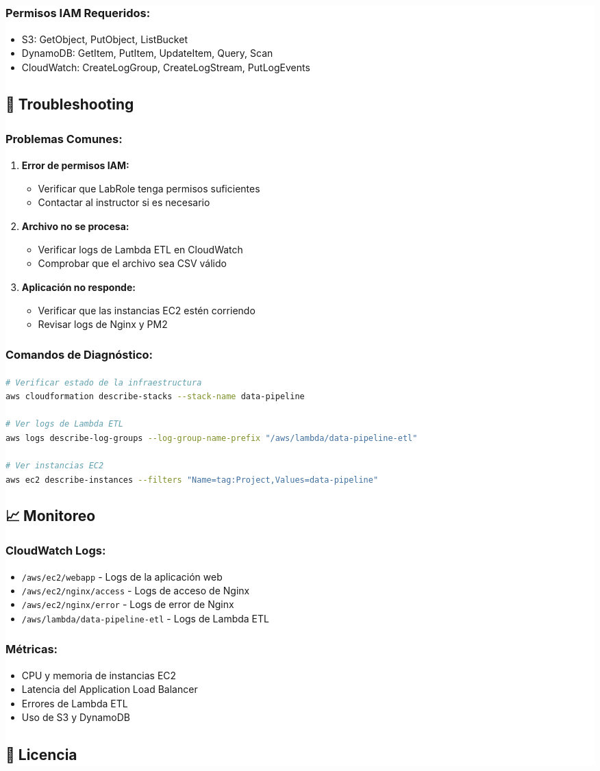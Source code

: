 ### **Permisos IAM Requeridos:**

- S3: GetObject, PutObject, ListBucket
- DynamoDB: GetItem, PutItem, UpdateItem, Query, Scan
- CloudWatch: CreateLogGroup, CreateLogStream, PutLogEvents

## 🐛 **Troubleshooting**

### **Problemas Comunes:**

1. **Error de permisos IAM:**
   - Verificar que LabRole tenga permisos suficientes
   - Contactar al instructor si es necesario

2. **Archivo no se procesa:**
   - Verificar logs de Lambda ETL en CloudWatch
   - Comprobar que el archivo sea CSV válido

3. **Aplicación no responde:**
   - Verificar que las instancias EC2 estén corriendo
   - Revisar logs de Nginx y PM2

### **Comandos de Diagnóstico:**

```bash
# Verificar estado de la infraestructura
aws cloudformation describe-stacks --stack-name data-pipeline

# Ver logs de Lambda ETL
aws logs describe-log-groups --log-group-name-prefix "/aws/lambda/data-pipeline-etl"

# Ver instancias EC2
aws ec2 describe-instances --filters "Name=tag:Project,Values=data-pipeline"
```

## 📈 **Monitoreo**

### **CloudWatch Logs:**

- `/aws/ec2/webapp` - Logs de la aplicación web
- `/aws/ec2/nginx/access` - Logs de acceso de Nginx
- `/aws/ec2/nginx/error` - Logs de error de Nginx
- `/aws/lambda/data-pipeline-etl` - Logs de Lambda ETL

### **Métricas:**

- CPU y memoria de instancias EC2
- Latencia del Application Load Balancer
- Errores de Lambda ETL
- Uso de S3 y DynamoDB

## 📄 **Licencia**
